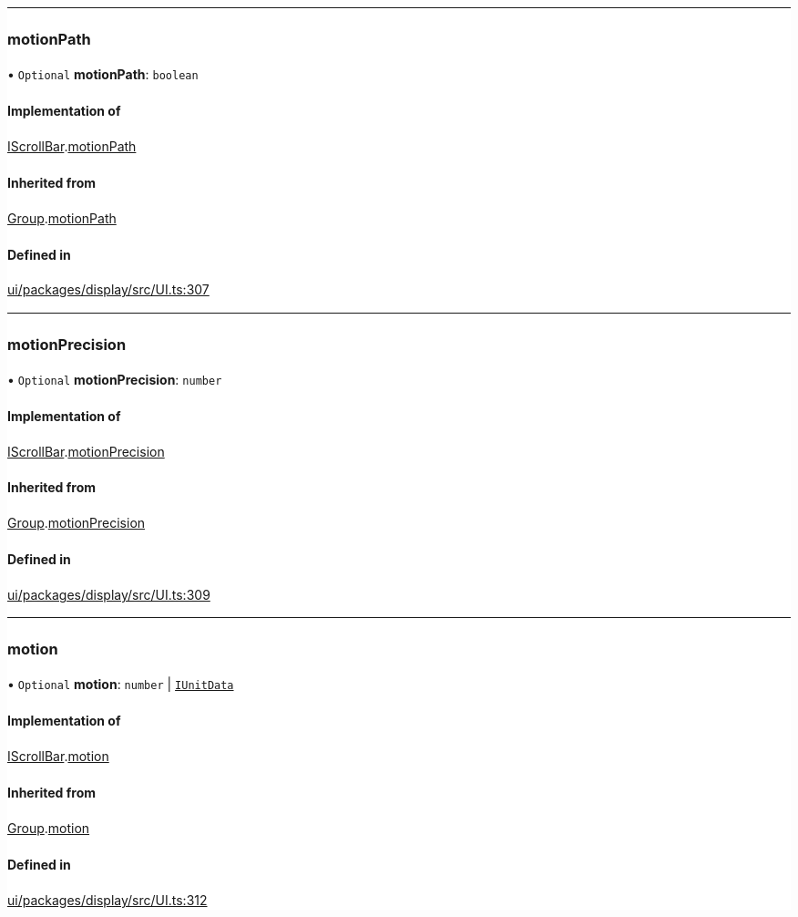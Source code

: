 ___

### motionPath

• `Optional` **motionPath**: `boolean`

#### Implementation of

[IScrollBar](../interfaces/IScrollBar.md).[motionPath](../interfaces/IScrollBar.md#motionpath)

#### Inherited from

[Group](Group.md).[motionPath](Group.md#motionpath)

#### Defined in

[ui/packages/display/src/UI.ts:307](https://github.com/leaferjs/leafer-ui/blob/d1253e2/packages/display/src/UI.ts#L307)

___

### motionPrecision

• `Optional` **motionPrecision**: `number`

#### Implementation of

[IScrollBar](../interfaces/IScrollBar.md).[motionPrecision](../interfaces/IScrollBar.md#motionprecision)

#### Inherited from

[Group](Group.md).[motionPrecision](Group.md#motionprecision)

#### Defined in

[ui/packages/display/src/UI.ts:309](https://github.com/leaferjs/leafer-ui/blob/d1253e2/packages/display/src/UI.ts#L309)

___

### motion

• `Optional` **motion**: `number` \| [`IUnitData`](../interfaces/IUnitData.md)

#### Implementation of

[IScrollBar](../interfaces/IScrollBar.md).[motion](../interfaces/IScrollBar.md#motion)

#### Inherited from

[Group](Group.md).[motion](Group.md#motion)

#### Defined in

[ui/packages/display/src/UI.ts:312](https://github.com/leaferjs/leafer-ui/blob/d1253e2/packages/display/src/UI.ts#L312)
